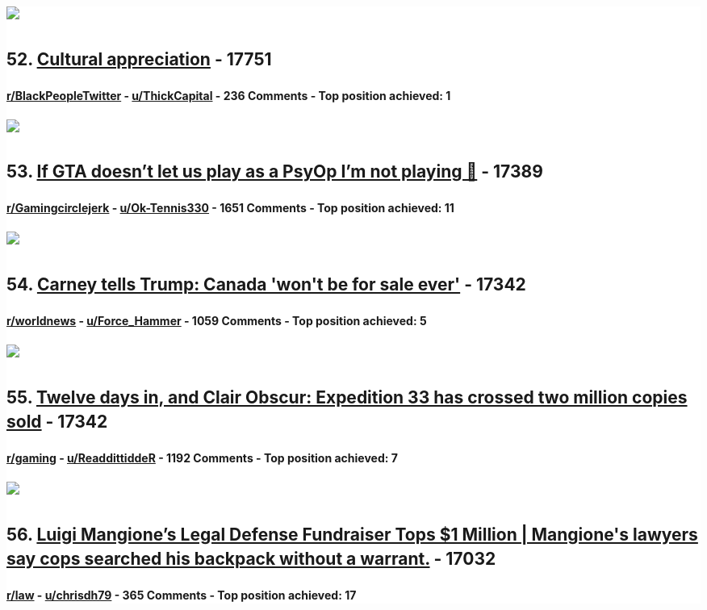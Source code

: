 <a href="https://i.redd.it/jondxmvkm7ze1.gif"><img src="https://b.thumbs.redditmedia.com/eln-2csUyS9DYmvfW36tVwGIMB6it3d4fy0PlNSQY1U.jpg"></img></a>

## 52. [Cultural appreciation](http://reddit.com/r/BlackPeopleTwitter/comments/1kgjbwx/cultural_appreciation/) - 17751
#### [r/BlackPeopleTwitter](http://reddit.com/r/BlackPeopleTwitter) - [u/ThickCapital](http://reddit.com/u/ThickCapital) - 236 Comments - Top position achieved: 1

<a href="https://i.redd.it/fnpp1vv909ze1.jpeg"><img src="https://external-preview.redd.it/obP00sfah-Y8Mls7IXp_TVlWiossxw1Mo1V1xt64Tfs.jpeg?width=140&amp;height=109&amp;crop=140:109,smart&amp;auto=webp&amp;s=628ac2cc25d059d78d5b0da134db7edb82495d2c"></img></a>

## 53. [If GTA doesn’t let us play as a PsyOp I’m not playing 🤬](http://reddit.com/r/Gamingcirclejerk/comments/1kgcal2/if_gta_doesnt_let_us_play_as_a_psyop_im_not/) - 17389
#### [r/Gamingcirclejerk](http://reddit.com/r/Gamingcirclejerk) - [u/Ok-Tennis330](http://reddit.com/u/Ok-Tennis330) - 1651 Comments - Top position achieved: 11

<a href="https://i.redd.it/0yh54ws1j7ze1.jpeg"><img src="https://external-preview.redd.it/g1TREzUMmE3_2nq6k6zbKKo2AeLIbj4dZxiOrDbAPUU.jpeg?width=140&amp;height=140&amp;crop=140:140,smart&amp;auto=webp&amp;s=bf58ae78f5eb4f702a468166a6ce0e225e8f2dd1"></img></a>

## 54. [Carney tells Trump: Canada 'won't be for sale ever'](http://reddit.com/r/worldnews/comments/1kg8zzj/carney_tells_trump_canada_wont_be_for_sale_ever/) - 17342
#### [r/worldnews](http://reddit.com/r/worldnews) - [u/Force_Hammer](http://reddit.com/u/Force_Hammer) - 1059 Comments - Top position achieved: 5

<a href="https://www.cnbc.com/2025/05/06/trump-canada-carney-tariffs-trade.html"><img src="https://b.thumbs.redditmedia.com/5zpAp20o3mU57QBryAJ9DNRlMeHI8ryL63qR-V_-pkE.jpg"></img></a>

## 55. [Twelve days in, and Clair Obscur: Expedition 33 has crossed two million copies sold](http://reddit.com/r/gaming/comments/1kg1ag4/twelve_days_in_and_clair_obscur_expedition_33_has/) - 17342
#### [r/gaming](http://reddit.com/r/gaming) - [u/ReaddittiddeR](http://reddit.com/u/ReaddittiddeR) - 1192 Comments - Top position achieved: 7

<a href="https://i.redd.it/ztsuan1g45ze1.jpeg"><img src="https://b.thumbs.redditmedia.com/VWi7r4JbZzDZEjOpCWvkOcrtsxrw0jpzlzGfRD13XKY.jpg"></img></a>

## 56. [Luigi Mangione’s Legal Defense Fundraiser Tops $1 Million | Mangione's lawyers say cops searched his backpack without a warrant.](http://reddit.com/r/law/comments/1kgcsws/luigi_mangiones_legal_defense_fundraiser_tops_1/) - 17032
#### [r/law](http://reddit.com/r/law) - [u/chrisdh79](http://reddit.com/u/chrisdh79) - 365 Comments - Top position achieved: 17
